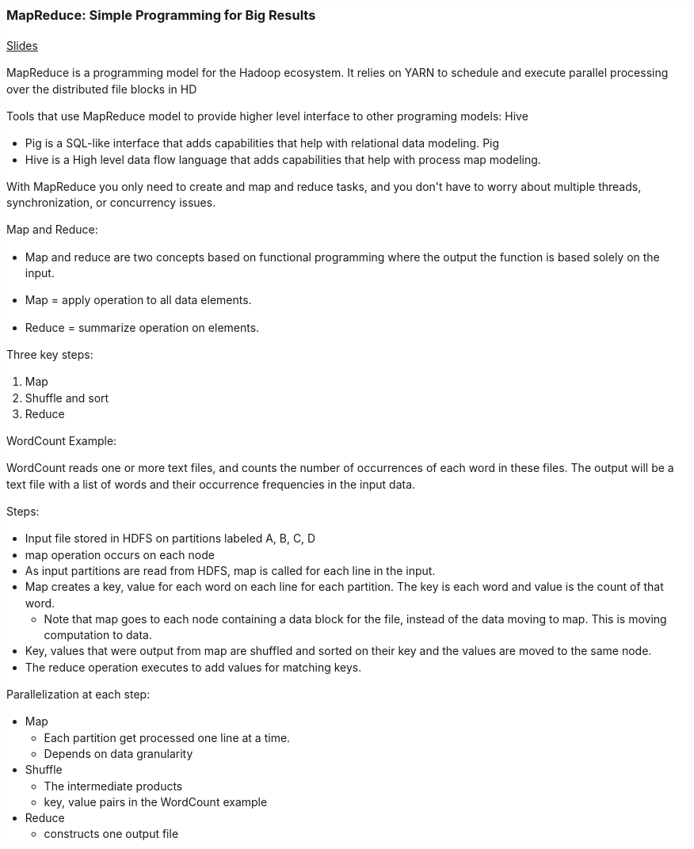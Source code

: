 ### MapReduce: Simple Programming for Big Results
[Slides](lecture_slides/mapreduce.pdf)

MapReduce is a programming model for the Hadoop ecosystem. It relies on YARN to schedule and execute parallel processing over the distributed file blocks in HD

Tools that use MapReduce model to provide higher level interface to other programing models:
Hive
- Pig is a SQL-like interface that adds capabilities that help with relational data modeling.
Pig
- Hive is a High level data flow language that adds capabilities that help with process map modeling.

With MapReduce you only need to create and map and reduce tasks, and you don't have to worry about multiple threads, synchronization, or concurrency issues.

Map and Reduce:

- Map and reduce are two concepts based on functional programming where the output the function is based solely on the input.

- Map = apply operation to all data elements.
- Reduce = summarize operation on elements.

Three key steps:
1. Map
2. Shuffle and sort
3. Reduce

WordCount Example:

WordCount reads one or more text files, and counts the number of occurrences of each word in these files. The output will be a text file with a list of words and their occurrence frequencies in the input data.

Steps:
- Input file stored in HDFS on partitions labeled A, B, C, D
- map operation occurs on each node
- As input partitions are read from HDFS, map is called for each line in the input.
- Map creates a key, value for each word on each line for each partition. The key is each word and value is the count of that word.
  - Note that map goes to each node containing a data block for the file, instead of the data moving to map. This is moving computation to data.
- Key, values that were output from map are shuffled and sorted on their key and the values are moved to the same node.
- The reduce operation executes to add values for matching keys.

Parallelization at each step:
- Map
  - Each partition get processed one line at a time.
  - Depends on data granularity
- Shuffle
  - The intermediate products
  - key, value pairs in the WordCount example
- Reduce
  - constructs one output file
